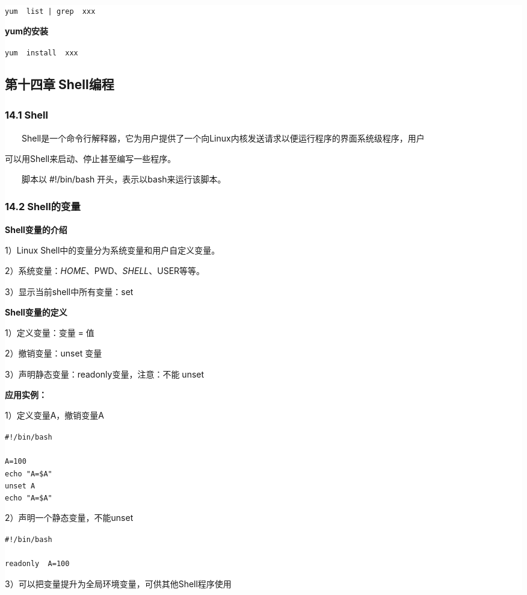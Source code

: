 ```shell
yum  list | grep  xxx
```

**yum的安装**

```shell
yum  install  xxx
```

## 第十四章 Shell编程

### 14.1  Shell

&emsp;&emsp;Shell是一个命令行解释器，它为用户提供了一个向Linux内核发送请求以便运行程序的界面系统级程序，用户  

可以用Shell来启动、停止甚至编写一些程序。

&emsp;&emsp;脚本以 #!/bin/bash 开头，表示以bash来运行该脚本。

### 14.2  Shell的变量

**Shell变量的介绍**

1）Linux Shell中的变量分为系统变量和用户自定义变量。  

2）系统变量：$HOME、$PWD、$SHELL、$USER等等。  

3）显示当前shell中所有变量：set  

**Shell变量的定义**

1）定义变量：变量 = 值

2）撤销变量：unset  变量  

3）声明静态变量：readonly变量，注意：不能 unset  

**应用实例：**

1）定义变量A，撤销变量A  

```shell
#!/bin/bash

A=100
echo "A=$A"
unset A
echo "A=$A"
```

2）声明一个静态变量，不能unset

```shell
#!/bin/bash

readonly  A=100
```

3）可以把变量提升为全局环境变量，可供其他Shell程序使用
